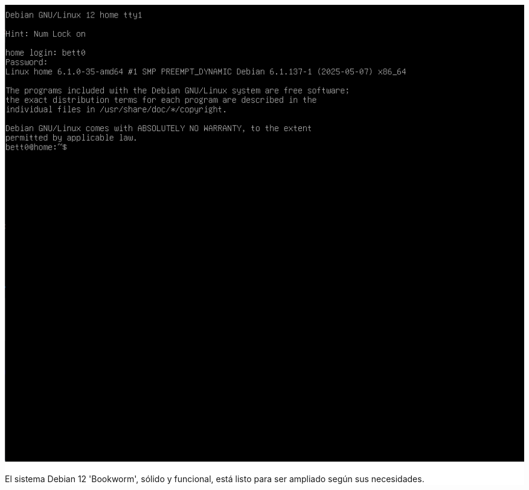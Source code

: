 ![home.lan](img/1_30.png)


El sistema Debian 12 'Bookworm', sólido y funcional, está listo para ser ampliado según sus necesidades.
